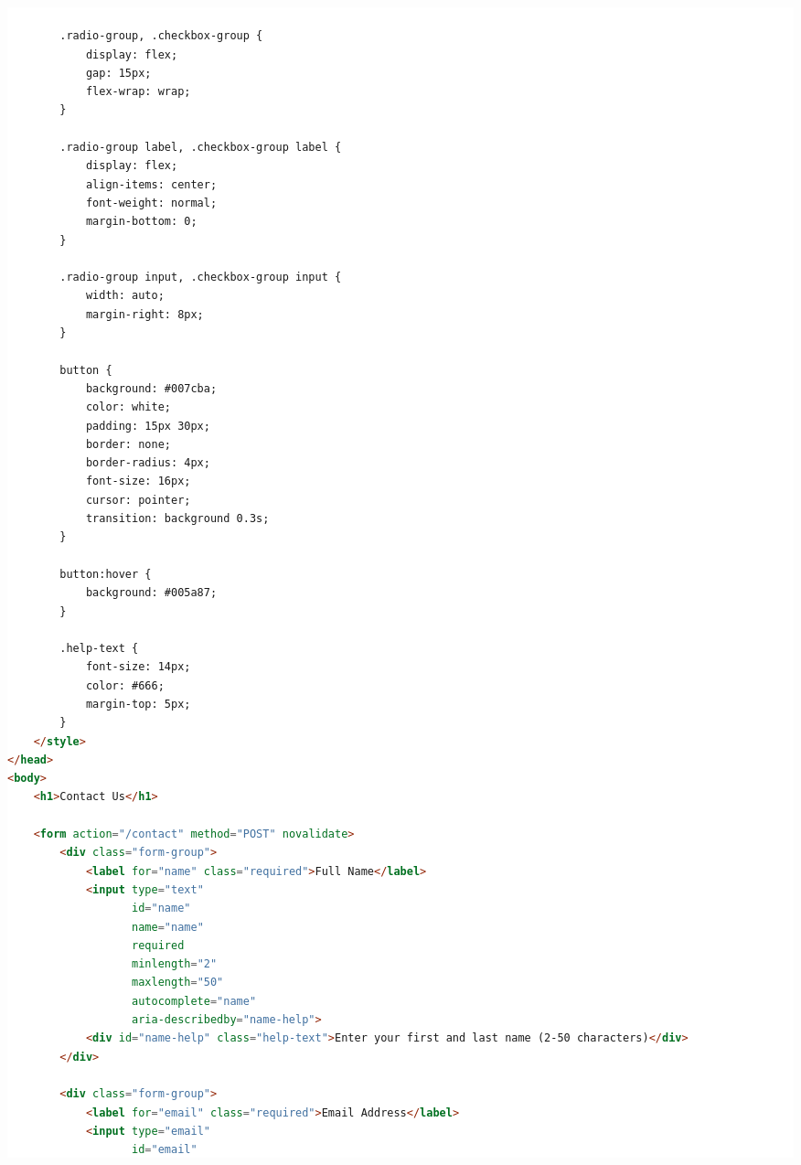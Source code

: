 ```html
        
        .radio-group, .checkbox-group {
            display: flex;
            gap: 15px;
            flex-wrap: wrap;
        }
        
        .radio-group label, .checkbox-group label {
            display: flex;
            align-items: center;
            font-weight: normal;
            margin-bottom: 0;
        }
        
        .radio-group input, .checkbox-group input {
            width: auto;
            margin-right: 8px;
        }
        
        button {
            background: #007cba;
            color: white;
            padding: 15px 30px;
            border: none;
            border-radius: 4px;
            font-size: 16px;
            cursor: pointer;
            transition: background 0.3s;
        }
        
        button:hover {
            background: #005a87;
        }
        
        .help-text {
            font-size: 14px;
            color: #666;
            margin-top: 5px;
        }
    </style>
</head>
<body>
    <h1>Contact Us</h1>
    
    <form action="/contact" method="POST" novalidate>
        <div class="form-group">
            <label for="name" class="required">Full Name</label>
            <input type="text" 
                   id="name" 
                   name="name" 
                   required 
                   minlength="2" 
                   maxlength="50" 
                   autocomplete="name"
                   aria-describedby="name-help">
            <div id="name-help" class="help-text">Enter your first and last name (2-50 characters)</div>
        </div>

        <div class="form-group">
            <label for="email" class="required">Email Address</label>
            <input type="email" 
                   id="email" 
```